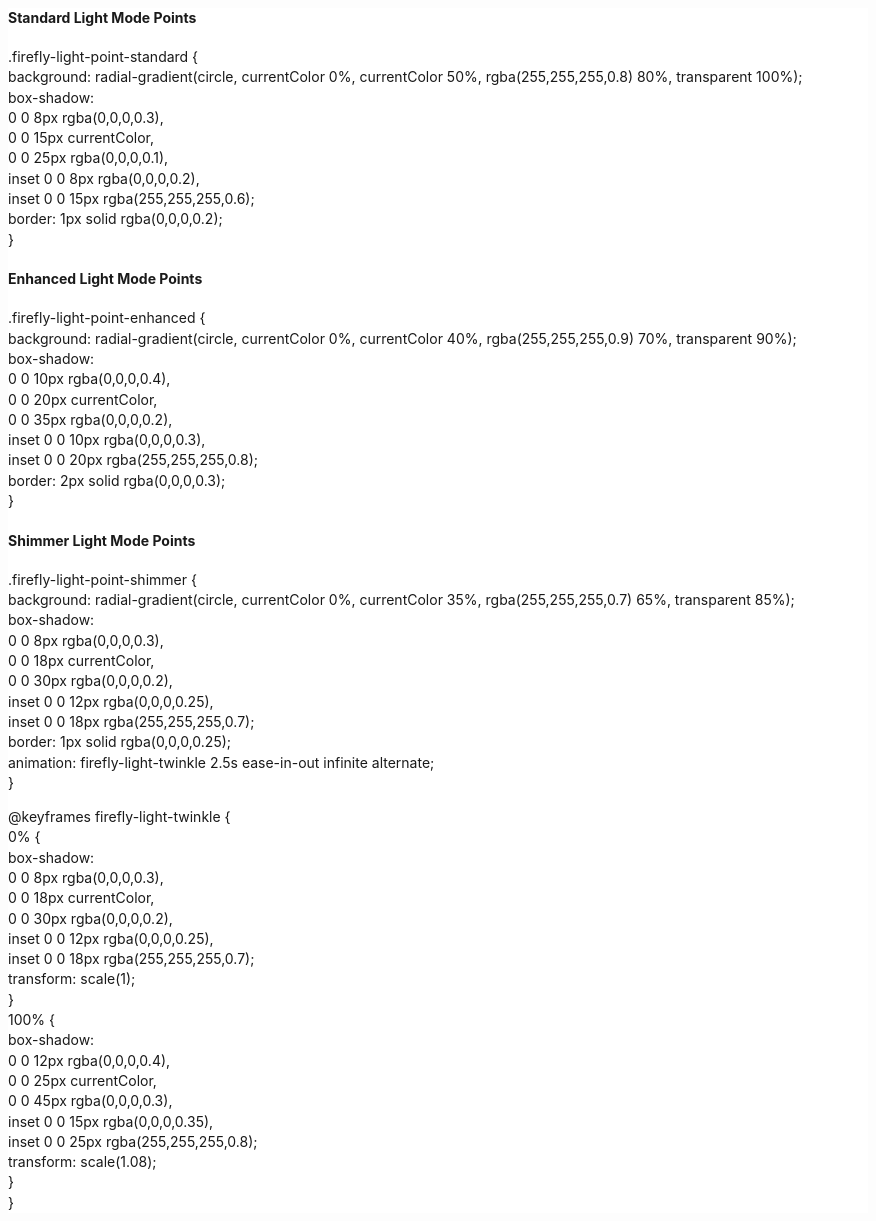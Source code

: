 #### **Standard Light Mode Points**

.firefly-light-point-standard {  
    background: radial-gradient(circle, currentColor 0%, currentColor 50%, rgba(255,255,255,0.8) 80%, transparent 100%);  
    box-shadow:   
        0 0 8px rgba(0,0,0,0.3),  
        0 0 15px currentColor,  
        0 0 25px rgba(0,0,0,0.1),  
        inset 0 0 8px rgba(0,0,0,0.2),  
        inset 0 0 15px rgba(255,255,255,0.6);  
    border: 1px solid rgba(0,0,0,0.2);  
}

#### **Enhanced Light Mode Points**

.firefly-light-point-enhanced {  
    background: radial-gradient(circle, currentColor 0%, currentColor 40%, rgba(255,255,255,0.9) 70%, transparent 90%);  
    box-shadow:   
        0 0 10px rgba(0,0,0,0.4),  
        0 0 20px currentColor,  
        0 0 35px rgba(0,0,0,0.2),  
        inset 0 0 10px rgba(0,0,0,0.3),  
        inset 0 0 20px rgba(255,255,255,0.8);  
    border: 2px solid rgba(0,0,0,0.3);  
}

#### **Shimmer Light Mode Points**

.firefly-light-point-shimmer {  
    background: radial-gradient(circle, currentColor 0%, currentColor 35%, rgba(255,255,255,0.7) 65%, transparent 85%);  
    box-shadow:   
        0 0 8px rgba(0,0,0,0.3),  
        0 0 18px currentColor,  
        0 0 30px rgba(0,0,0,0.2),  
        inset 0 0 12px rgba(0,0,0,0.25),  
        inset 0 0 18px rgba(255,255,255,0.7);  
    border: 1px solid rgba(0,0,0,0.25);  
    animation: firefly-light-twinkle 2.5s ease-in-out infinite alternate;  
}

@keyframes firefly-light-twinkle {  
    0% {  
        box-shadow:   
            0 0 8px rgba(0,0,0,0.3),  
            0 0 18px currentColor,  
            0 0 30px rgba(0,0,0,0.2),  
            inset 0 0 12px rgba(0,0,0,0.25),  
            inset 0 0 18px rgba(255,255,255,0.7);  
        transform: scale(1);  
    }  
    100% {  
        box-shadow:   
            0 0 12px rgba(0,0,0,0.4),  
            0 0 25px currentColor,  
            0 0 45px rgba(0,0,0,0.3),  
            inset 0 0 15px rgba(0,0,0,0.35),  
            inset 0 0 25px rgba(255,255,255,0.8);  
        transform: scale(1.08);  
    }  
}
